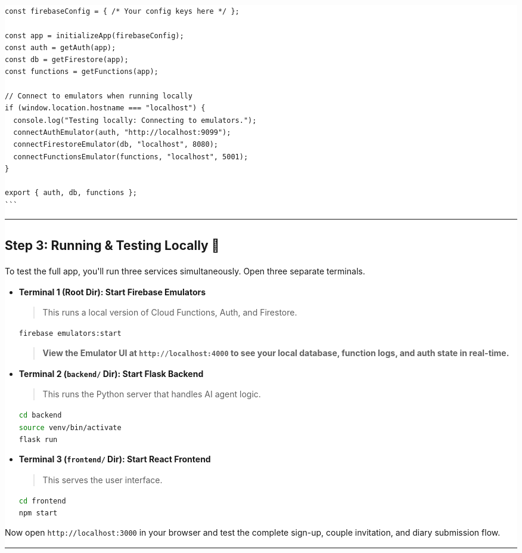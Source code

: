     const firebaseConfig = { /* Your config keys here */ };

    const app = initializeApp(firebaseConfig);
    const auth = getAuth(app);
    const db = getFirestore(app);
    const functions = getFunctions(app);

    // Connect to emulators when running locally
    if (window.location.hostname === "localhost") {
      console.log("Testing locally: Connecting to emulators.");
      connectAuthEmulator(auth, "http://localhost:9099");
      connectFirestoreEmulator(db, "localhost", 8080);
      connectFunctionsEmulator(functions, "localhost", 5001);
    }

    export { auth, db, functions };
    ```

-----

## **Step 3: Running & Testing Locally** 🚀

To test the full app, you'll run three services simultaneously. Open three separate terminals.

  * **Terminal 1 (Root Dir): Start Firebase Emulators**

    > This runs a local version of Cloud Functions, Auth, and Firestore.

    ```bash
    firebase emulators:start
    ```

    > **View the Emulator UI at `http://localhost:4000` to see your local database, function logs, and auth state in real-time.**

  * **Terminal 2 (`backend/` Dir): Start Flask Backend**

    > This runs the Python server that handles AI agent logic.

    ```bash
    cd backend
    source venv/bin/activate
    flask run
    ```

  * **Terminal 3 (`frontend/` Dir): Start React Frontend**

    > This serves the user interface.

    ```bash
    cd frontend
    npm start
    ```

Now open `http://localhost:3000` in your browser and test the complete sign-up, couple invitation, and diary submission flow.

-----
